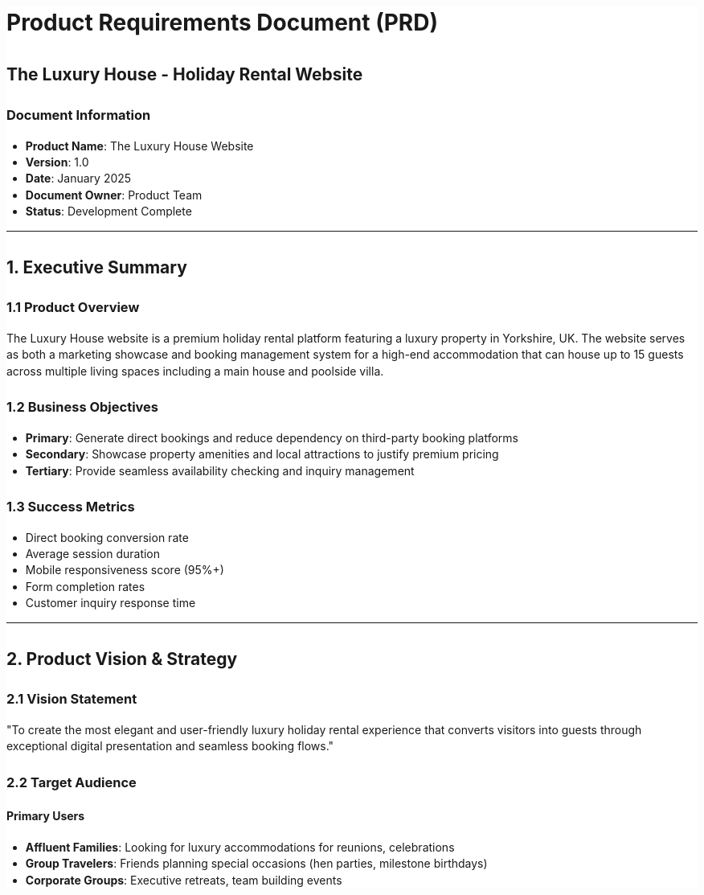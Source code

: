 # Product Requirements Document (PRD)
## The Luxury House - Holiday Rental Website

### Document Information
- **Product Name**: The Luxury House Website
- **Version**: 1.0
- **Date**: January 2025
- **Document Owner**: Product Team
- **Status**: Development Complete

---

## 1. Executive Summary

### 1.1 Product Overview
The Luxury House website is a premium holiday rental platform featuring a luxury property in Yorkshire, UK. The website serves as both a marketing showcase and booking management system for a high-end accommodation that can house up to 15 guests across multiple living spaces including a main house and poolside villa.

### 1.2 Business Objectives
- **Primary**: Generate direct bookings and reduce dependency on third-party booking platforms
- **Secondary**: Showcase property amenities and local attractions to justify premium pricing
- **Tertiary**: Provide seamless availability checking and inquiry management

### 1.3 Success Metrics
- Direct booking conversion rate
- Average session duration
- Mobile responsiveness score (95%+)
- Form completion rates
- Customer inquiry response time

---

## 2. Product Vision & Strategy

### 2.1 Vision Statement
"To create the most elegant and user-friendly luxury holiday rental experience that converts visitors into guests through exceptional digital presentation and seamless booking flows."

### 2.2 Target Audience

#### Primary Users
- **Affluent Families**: Looking for luxury accommodations for reunions, celebrations
- **Group Travelers**: Friends planning special occasions (hen parties, milestone birthdays)
- **Corporate Groups**: Executive retreats, team building events
